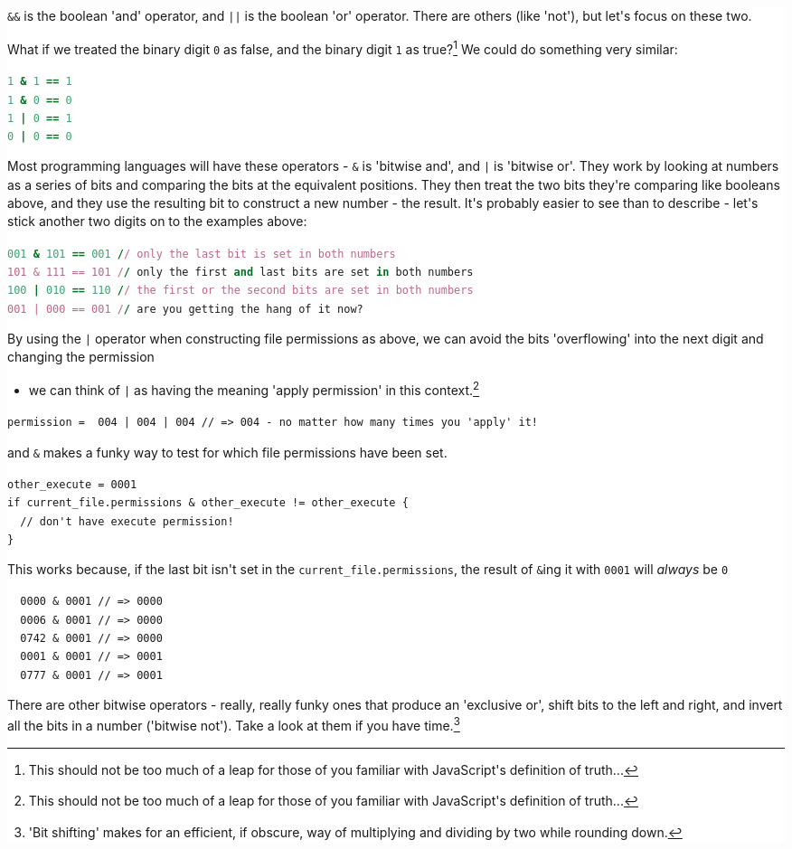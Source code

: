 `&&` is the boolean 'and' operator, and `||` is the boolean 'or' operator. There
are others (like 'not'), but let's focus on these two.

What if we treated the binary digit `0` as false, and the binary digit `1`
as true?[^11] We could do something very similar:

```ruby
1 & 1 == 1
1 & 0 == 0
1 | 0 == 1
0 | 0 == 0
```

Most programming languages will have these operators - `&` is 'bitwise and', and
`|` is 'bitwise or'. They work by looking at numbers as a series of bits and
comparing the bits at the equivalent positions. They then treat the two bits
they're comparing like booleans above, and they use the resulting bit to
construct a new number - the result. It's probably easier to see than to
describe - let's stick another two digits on to the examples above:

```ruby
001 & 101 == 001 // only the last bit is set in both numbers
101 & 111 == 101 // only the first and last bits are set in both numbers
100 | 010 == 110 // the first or the second bits are set in both numbers
001 | 000 == 001 // are you getting the hang of it now?
```

By using the `|` operator when constructing file permissions as above, we can
avoid the bits 'overflowing' into the next digit and changing the permission
- we can think of `|` as having the meaning 'apply permission' in this
  context.[^11]

```
permission =  004 | 004 | 004 // => 004 - no matter how many times you 'apply' it!
```

and `&` makes a funky way to test for which file permissions have been set.

```
other_execute = 0001
if current_file.permissions & other_execute != other_execute {
  // don't have execute permission!
}
```

This works because, if the last bit isn't set in the `current_file.permissions`,
the result of `&`ing it with `0001` will _always_ be `0`

```
  0000 & 0001 // => 0000
  0006 & 0001 // => 0000
  0742 & 0001 // => 0000
  0001 & 0001 // => 0001
  0777 & 0001 // => 0001
```

There are other bitwise operators - really, really funky ones that produce an
'exclusive or', shift bits to the left and right, and invert all the bits in
a number ('bitwise not'). Take a look at them if you have time.[^13]


[^1]: I've worked at that company - the clever sod left years ago, but he is still 'fondly' remembered...
[^2]: As opposed to Roman numerals, which are only really popular now on clocks and copyright notices.
[^3]: There are _great_ reasons to do this, not least because we've got ten fingers.
[^4]: Not wanting to get too philosophical about this, but it's interesting how quickly we can get to some vary rarified ideas when we talk about computers - questions like "what _is_ a number?" don't come up very often in everyday conversation. This should be a hint to us that we're either doing something very clever and difficult, or something completely pointless.
[^5]: This is _not_ how it works in real computers - I'm sorry to mislead you. If you're _really_ interested in this stuff - and I mean really interested, as I think I'm pretty interested but even I find this a bit tedious - you should read some articles on [two's complement](https://en.wikipedia.org/wiki/Two%27s_complement). The reason you use two's complement rather than another way of encoding numbers is to permit the performance of binary arithmetic on the bits in identical ways whether the number is positive or negative. But as I'm not covering that here then I'm happy to gloss over it and push on with the more useful stuff.
[^6]: There is no _necessity_ behind having eight bits in a byte, and in fact a lot of early computer systems used six or seven bits as their _byte size_. But eight is standard these days. To avoid confusion an eight bit byte is often referred to as an 'octet'. This can also _increase_ confusion so I'm not going to do that here.
[^7]: Hard... but not impossible. Ancient Greek was written in ALL CAPITALS WITHTHESPACESREMOVED. And you think it's hardReadingThingsInCamelCase...
[^8]: I used `dc`, the standard Unix desk calculator. More about it later.
[^9]: Which leads to a lot of craziness.
[^10]: We actually do something very similar everyday with decimal numbers: it is customary to group the digits of large numbers into threes, making them easier to read - i.e. `1 345 383 398`.
[^11]: This should not be too much of a leap for those of you familiar with JavaScript's definition of truth...
[^12]: I must emphasise that this is not a pattern that should be emulated - it works nicely for file permissions as it's small (and so memory efficient) and will never need more than the nine bits assigned. If you were to repeat this pattern for, say, different departments in an organization, you'd severely impair the readability of the code and limit the number of departments to the reserved bits.
[^13]: 'Bit shifting' makes for an efficient, if obscure, way of multiplying and dividing by two while rounding down.